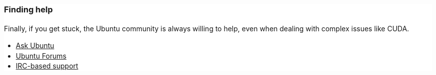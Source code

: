 ### Finding help

Finally, if you get stuck, the Ubuntu community is always willing to help, even when dealing with complex issues like CUDA.

* [Ask Ubuntu](https://askubuntu.com/)
* [Ubuntu Forums](https://ubuntuforums.org/)
* [IRC-based support](https://wiki.ubuntu.com/IRC/ChannelList)



[lxd]: https://www.ubuntu.com/containers/lxd
[xenial]: http://releases.ubuntu.com/16.04/
[nvidiacuda]: http://www.nvidia.com/object/cuda_home_new.html
[opencl]: https://www.khronos.org/opencl/
[kubernetes]: https://insights.ubuntu.com/2017/04/12/general-availability-of-kubernetes-1-6-on-ubuntu/
[ppa]: https://launchpad.net/~graphics-drivers/+archive/ubuntu/ppa
[getstarted]: https://tutorials.ubuntu.com/tutorial/tutorial-setting-up-lxd-1604#0
[cudadocs]: http://docs.nvidia.com/cuda/
[cudakuber]: https://insights.ubuntu.com/2017/02/15/gpus-kubernetes-for-deep-learning%E2%80%8A-%E2%80%8Apart-13/
